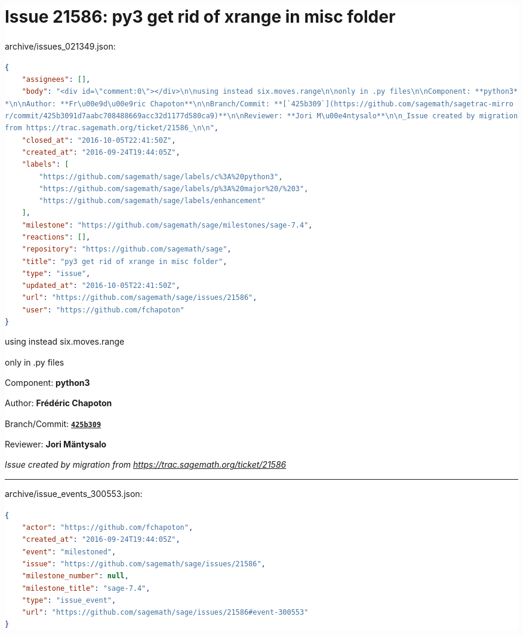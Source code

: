 # Issue 21586: py3 get rid of xrange in misc folder

archive/issues_021349.json:
```json
{
    "assignees": [],
    "body": "<div id=\"comment:0\"></div>\n\nusing instead six.moves.range\n\nonly in .py files\n\nComponent: **python3**\n\nAuthor: **Fr\u00e9d\u00e9ric Chapoton**\n\nBranch/Commit: **[`425b309`](https://github.com/sagemath/sagetrac-mirror/commit/425b3091d7aabc708488669acc32d1177d580ca9)**\n\nReviewer: **Jori M\u00e4ntysalo**\n\n_Issue created by migration from https://trac.sagemath.org/ticket/21586_\n\n",
    "closed_at": "2016-10-05T22:41:50Z",
    "created_at": "2016-09-24T19:44:05Z",
    "labels": [
        "https://github.com/sagemath/sage/labels/c%3A%20python3",
        "https://github.com/sagemath/sage/labels/p%3A%20major%20/%203",
        "https://github.com/sagemath/sage/labels/enhancement"
    ],
    "milestone": "https://github.com/sagemath/sage/milestones/sage-7.4",
    "reactions": [],
    "repository": "https://github.com/sagemath/sage",
    "title": "py3 get rid of xrange in misc folder",
    "type": "issue",
    "updated_at": "2016-10-05T22:41:50Z",
    "url": "https://github.com/sagemath/sage/issues/21586",
    "user": "https://github.com/fchapoton"
}
```
<div id="comment:0"></div>

using instead six.moves.range

only in .py files

Component: **python3**

Author: **Frédéric Chapoton**

Branch/Commit: **[`425b309`](https://github.com/sagemath/sagetrac-mirror/commit/425b3091d7aabc708488669acc32d1177d580ca9)**

Reviewer: **Jori Mäntysalo**

_Issue created by migration from https://trac.sagemath.org/ticket/21586_





---

archive/issue_events_300553.json:
```json
{
    "actor": "https://github.com/fchapoton",
    "created_at": "2016-09-24T19:44:05Z",
    "event": "milestoned",
    "issue": "https://github.com/sagemath/sage/issues/21586",
    "milestone_number": null,
    "milestone_title": "sage-7.4",
    "type": "issue_event",
    "url": "https://github.com/sagemath/sage/issues/21586#event-300553"
}
```
